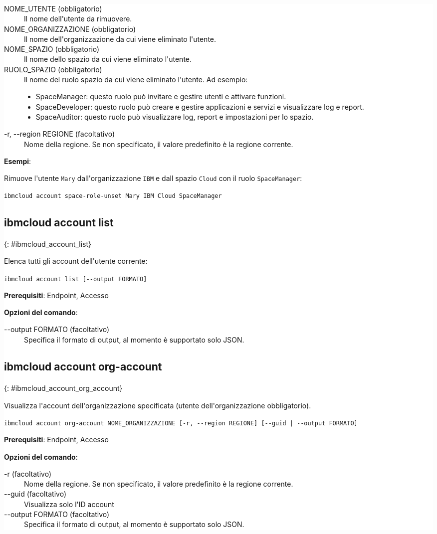    <dl>
   <dt>NOME_UTENTE (obbligatorio)</dt>
   <dd>Il nome dell'utente da rimuovere.</dd>
   <dt>NOME_ORGANIZZAZIONE (obbligatorio)</dt>
   <dd>Il nome dell'organizzazione da cui viene eliminato l'utente.</dd>
   <dt>NOME_SPAZIO (obbligatorio)</dt>
   <dd>Il nome dello spazio da cui viene eliminato l'utente.</dd>
   <dt>RUOLO_SPAZIO (obbligatorio)</dt>
   <dd>Il nome del ruolo spazio da cui viene eliminato l'utente. Ad esempio:
   <ul>
   <li>SpaceManager: questo ruolo può invitare e gestire utenti e attivare funzioni.</li>
   <li>SpaceDeveloper: questo ruolo può creare e gestire applicazioni e servizi e visualizzare log e report.</li>
   <li>SpaceAuditor: questo ruolo può visualizzare log, report e impostazioni per lo spazio.</li>
   </ul></dd>
   <dt>-r, --region REGIONE (facoltativo)</dt>
   <dd>Nome della regione. Se non specificato, il valore predefinito è la regione corrente.</dd>
    </dl>


<strong>Esempi</strong>:

Rimuove l'utente `Mary` dall'organizzazione `IBM` e dall spazio `Cloud` con il ruolo `SpaceManager`:
```
ibmcloud account space-role-unset Mary IBM Cloud SpaceManager
```

## ibmcloud account list
{: #ibmcloud_account_list}

Elenca tutti gli account dell'utente corrente:
```
ibmcloud account list [--output FORMATO]
```

<strong>Prerequisiti</strong>:  Endpoint, Accesso

<strong>Opzioni del comando</strong>:
<dl>
   <dt>--output FORMATO (facoltativo)</dt>
   <dd>Specifica il formato di output, al momento è supportato solo JSON.</dd>
</dl>

## ibmcloud account org-account
{: #ibmcloud_account_org_account}

Visualizza l'account dell'organizzazione specificata (utente dell'organizzazione obbligatorio).
```
ibmcloud account org-account NOME_ORGANIZZAZIONE [-r, --region REGIONE] [--guid | --output FORMATO]
```

<strong>Prerequisiti</strong>:  Endpoint, Accesso

<strong>Opzioni del comando</strong>:
<dl>
  <dt>-r (facoltativo)</dt>
  <dd>Nome della regione. Se non specificato, il valore predefinito è la regione corrente.</dd>
  <dt>--guid (facoltativo)</dt>
  <dd>Visualizza solo l'ID account</dd>
  <dt>--output FORMATO (facoltativo)</dt>
  <dd>Specifica il formato di output, al momento è supportato solo JSON.</dd>
</dl>
